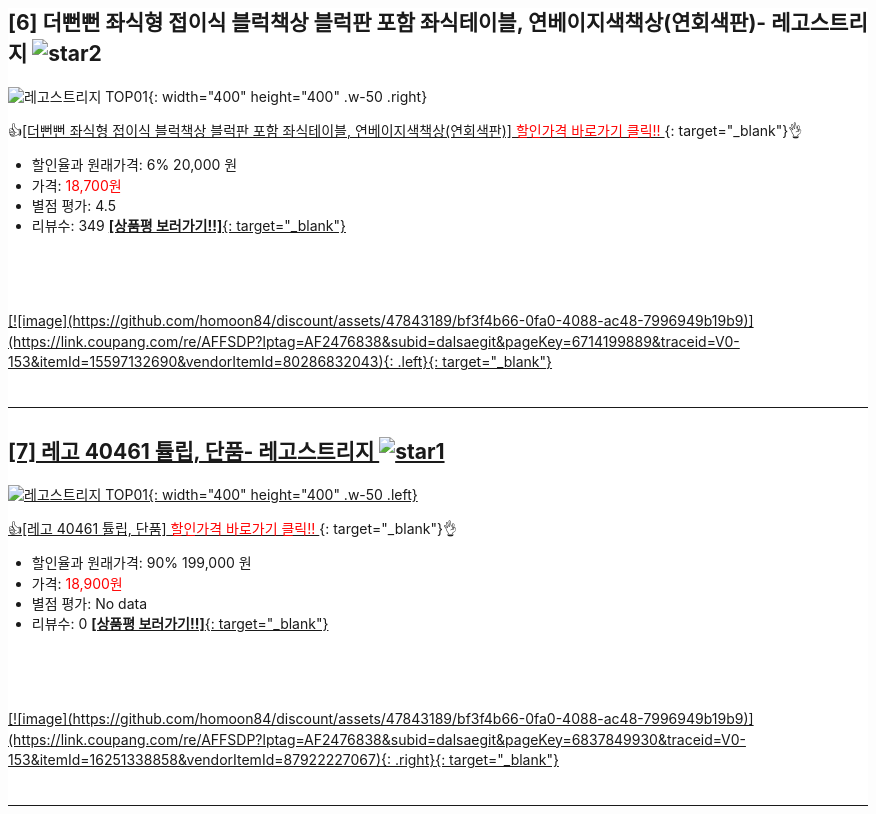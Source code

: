 
        
       
## [6] 더뻔뻔 좌식형 접이식 블럭책상 블럭판 포함 좌식테이블, 연베이지색책상(연회색판)- 레고스트리지  <img width="81" alt="star2" src="https://user-images.githubusercontent.com/78655692/151471960-29c5febe-c509-4c6d-99f4-a2203eb193c5.png">

![레고스트리지 TOP01](https://thumbnail7.coupangcdn.com/thumbnails/remote/230x230ex/image/vendor_inventory/images/2018/07/30/2/2/59af1596-ae50-42e9-bab7-1b2e6471431a.jpg){: width="400" height="400" .w-50 .right}


👍<a href="https://link.coupang.com/re/AFFSDP?lptag=AF2476838&subid=dalsaegit&pageKey=6714199889&traceid=V0-153&itemId=15597132690&vendorItemId=80286832043">[더뻔뻔 좌식형 접이식 블럭책상 블럭판 포함 좌식테이블, 연베이지색책상(연회색판)]<font color=red> 할인가격 바로가기 클릭!! </font></a>{: target="_blank"}👌
<br>
- 할인율과 원래가격: 6%  20,000   원
- 가격: <span style='color:red'>18,700원</span>
- 별점 평가: 4.5
- 리뷰수: 349 <a href="https://link.coupang.com/re/AFFSDP?lptag=AF2476838&subid=dalsaegit&pageKey=6714199889&traceid=V0-153&itemId=15597132690&vendorItemId=80286832043"> <strong>[상품평 보러가기!!]</strong>{: target="_blank"}
<br>
<br>
<br>
[![image](https://github.com/homoon84/discount/assets/47843189/bf3f4b66-0fa0-4088-ac48-7996949b19b9)](https://link.coupang.com/re/AFFSDP?lptag=AF2476838&subid=dalsaegit&pageKey=6714199889&traceid=V0-153&itemId=15597132690&vendorItemId=80286832043){: .left}{: target="_blank"}
<br>
<br>

---

        
       
## [7] 레고 40461 튤립, 단품- 레고스트리지  <img width="81" alt="star1" src="https://user-images.githubusercontent.com/78655692/151471925-e5f35751-d4b9-416b-b41d-a059267a09e3.png">

![레고스트리지 TOP01](https://thumbnail9.coupangcdn.com/thumbnails/remote/230x230ex/image/vendor_inventory/8f45/bf69782a53827ce7e606d8e4093f2e8f326e3cb9e84f4e593aae746d9c1d.jpg){: width="400" height="400" .w-50 .left}


👍<a href="https://link.coupang.com/re/AFFSDP?lptag=AF2476838&subid=dalsaegit&pageKey=6837849930&traceid=V0-153&itemId=16251338858&vendorItemId=87922227067">[레고 40461 튤립, 단품]<font color=red> 할인가격 바로가기 클릭!! </font></a>{: target="_blank"}👌
<br>
- 할인율과 원래가격: 90%  199,000   원
- 가격: <span style='color:red'>18,900원</span>
- 별점 평가: No data
- 리뷰수: 0 <a href="https://link.coupang.com/re/AFFSDP?lptag=AF2476838&subid=dalsaegit&pageKey=6837849930&traceid=V0-153&itemId=16251338858&vendorItemId=87922227067"> <strong>[상품평 보러가기!!]</strong>{: target="_blank"}
<br>
<br>
<br>
[![image](https://github.com/homoon84/discount/assets/47843189/bf3f4b66-0fa0-4088-ac48-7996949b19b9)](https://link.coupang.com/re/AFFSDP?lptag=AF2476838&subid=dalsaegit&pageKey=6837849930&traceid=V0-153&itemId=16251338858&vendorItemId=87922227067){: .right}{: target="_blank"}
<br>
<br>

---